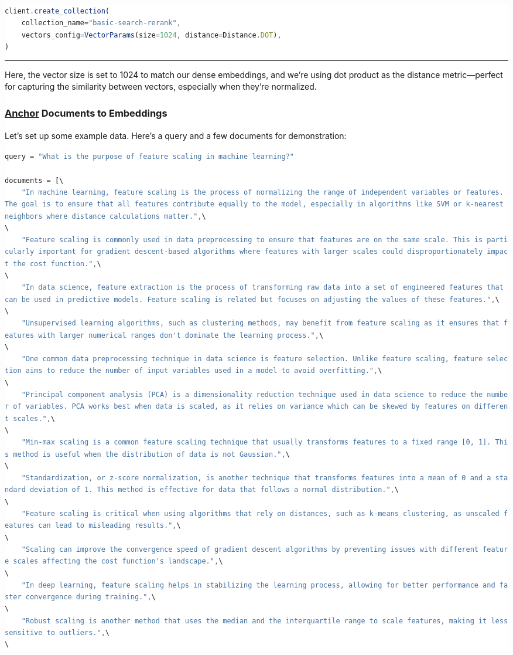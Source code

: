 ```jsx
client.create_collection(
    collection_name="basic-search-rerank",
    vectors_config=VectorParams(size=1024, distance=Distance.DOT),
)

```

* * *

Here, the vector size is set to 1024 to match our dense embeddings, and we’re using dot product as the distance metric—perfect for capturing the similarity between vectors, especially when they’re normalized.

### [Anchor](https://qdrant.tech/documentation/search-precision/reranking-semantic-search/\#documents-to-embeddings) Documents to Embeddings

Let’s set up some example data. Here’s a query and a few documents for demonstration:

```jsx
query = "What is the purpose of feature scaling in machine learning?"

documents = [\
    "In machine learning, feature scaling is the process of normalizing the range of independent variables or features. The goal is to ensure that all features contribute equally to the model, especially in algorithms like SVM or k-nearest neighbors where distance calculations matter.",\
\
    "Feature scaling is commonly used in data preprocessing to ensure that features are on the same scale. This is particularly important for gradient descent-based algorithms where features with larger scales could disproportionately impact the cost function.",\
\
    "In data science, feature extraction is the process of transforming raw data into a set of engineered features that can be used in predictive models. Feature scaling is related but focuses on adjusting the values of these features.",\
\
    "Unsupervised learning algorithms, such as clustering methods, may benefit from feature scaling as it ensures that features with larger numerical ranges don't dominate the learning process.",\
\
    "One common data preprocessing technique in data science is feature selection. Unlike feature scaling, feature selection aims to reduce the number of input variables used in a model to avoid overfitting.",\
\
    "Principal component analysis (PCA) is a dimensionality reduction technique used in data science to reduce the number of variables. PCA works best when data is scaled, as it relies on variance which can be skewed by features on different scales.",\
\
    "Min-max scaling is a common feature scaling technique that usually transforms features to a fixed range [0, 1]. This method is useful when the distribution of data is not Gaussian.",\
\
    "Standardization, or z-score normalization, is another technique that transforms features into a mean of 0 and a standard deviation of 1. This method is effective for data that follows a normal distribution.",\
\
    "Feature scaling is critical when using algorithms that rely on distances, such as k-means clustering, as unscaled features can lead to misleading results.",\
\
    "Scaling can improve the convergence speed of gradient descent algorithms by preventing issues with different feature scales affecting the cost function's landscape.",\
\
    "In deep learning, feature scaling helps in stabilizing the learning process, allowing for better performance and faster convergence during training.",\
\
    "Robust scaling is another method that uses the median and the interquartile range to scale features, making it less sensitive to outliers.",\
\
```